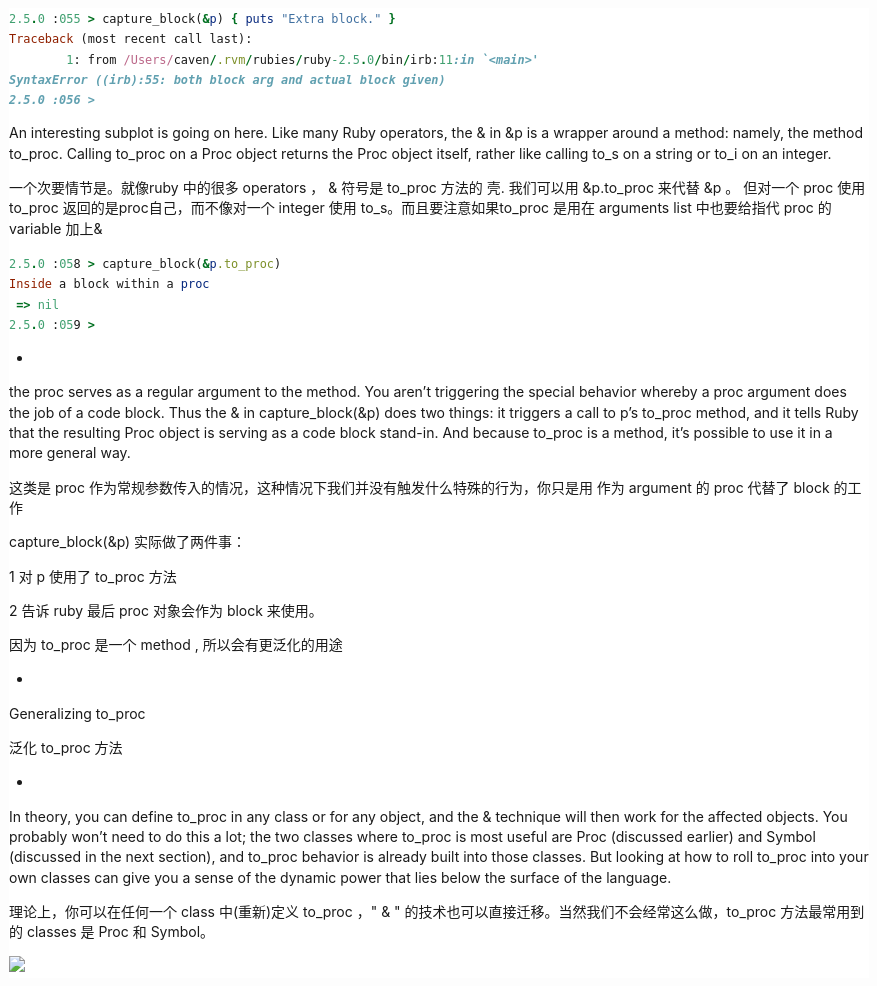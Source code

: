 ```ruby
2.5.0 :055 > capture_block(&p) { puts "Extra block." }
Traceback (most recent call last):
        1: from /Users/caven/.rvm/rubies/ruby-2.5.0/bin/irb:11:in `<main>'
SyntaxError ((irb):55: both block arg and actual block given)
2.5.0 :056 >
```

An interesting subplot is going on here. Like many Ruby operators, the & in &p is a wrapper around a method: namely, the method to_proc. Calling to_proc on a Proc object returns the Proc object itself, rather like calling to_s on a string or to_i on an integer.

一个次要情节是。就像ruby 中的很多 operators ， & 符号是 to_proc 方法的 壳. 我们可以用 &p.to_proc 来代替 &p 。 但对一个 proc 使用 to_proc 返回的是proc自己，而不像对一个 integer 使用 to_s。而且要注意如果to_proc 是用在 arguments list 中也要给指代 proc 的 variable 加上&

```ruby
2.5.0 :058 > capture_block(&p.to_proc)
Inside a block within a proc
 => nil
2.5.0 :059 >
```

-

the proc serves as a regular argument to the method. You aren’t triggering the special behavior whereby a proc argument does the job of a code block.
Thus the & in capture_block(&p) does two things: it triggers a call to p’s to_proc method, and it tells Ruby that the resulting Proc object is serving as a code block stand-in. And because to_proc is a method, it’s possible to use it in a more general way.

这类是 proc 作为常规参数传入的情况，这种情况下我们并没有触发什么特殊的行为，你只是用 作为 argument 的 proc 代替了 block 的工作

capture_block(&p) 实际做了两件事：

1 对 p 使用了 to_proc 方法

2 告诉 ruby 最后 proc 对象会作为 block 来使用。

因为 to_proc 是一个 method , 所以会有更泛化的用途

-

Generalizing to_proc

泛化 to_proc 方法

-

In theory, you can define to_proc in any class or for any object, and the & technique will then work for the affected objects. You probably won’t need to do this a lot; the two classes where to_proc is most useful are Proc (discussed earlier) and Symbol (discussed in the next section), and to_proc behavior is already built into those classes. But looking at how to roll to_proc into your own classes can give you a sense of the dynamic power that lies below the surface of the language.

理论上，你可以在任何一个 class 中(重新)定义 to_proc ，" & " 的技术也可以直接迁移。当然我们不会经常这么做，to_proc 方法最常用到的 classes 是 Proc 和 Symbol。

![](https://ws4.sinaimg.cn/large/006tNc79gy1foj67wd8whj307q06bwev.jpg)
